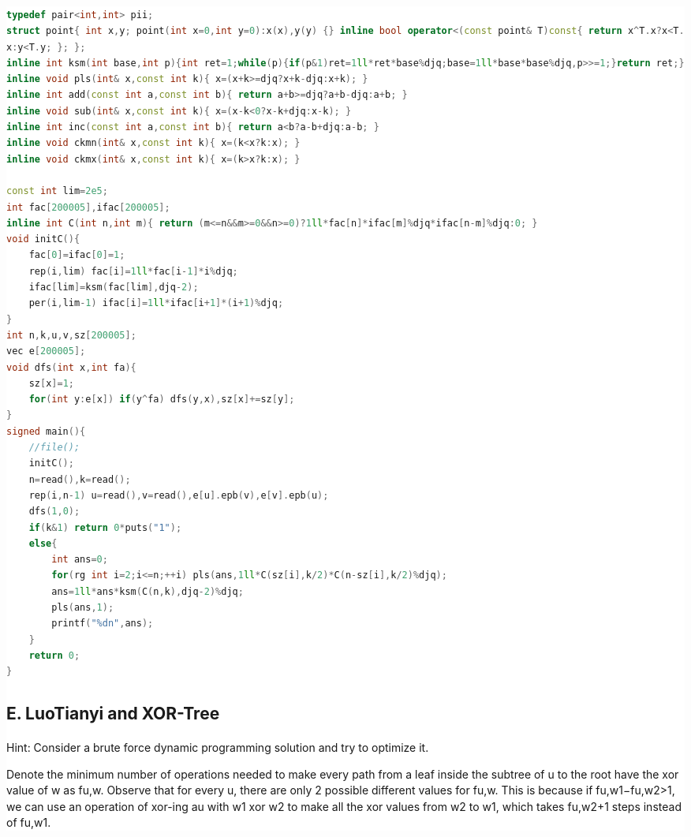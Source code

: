 ```cpp
typedef pair<int,int> pii;
struct point{ int x,y; point(int x=0,int y=0):x(x),y(y) {} inline bool operator<(const point& T)const{ return x^T.x?x<T.x:y<T.y; }; };
inline int ksm(int base,int p){int ret=1;while(p){if(p&1)ret=1ll*ret*base%djq;base=1ll*base*base%djq,p>>=1;}return ret;}
inline void pls(int& x,const int k){ x=(x+k>=djq?x+k-djq:x+k); }
inline int add(const int a,const int b){ return a+b>=djq?a+b-djq:a+b; }
inline void sub(int& x,const int k){ x=(x-k<0?x-k+djq:x-k); }
inline int inc(const int a,const int b){ return a<b?a-b+djq:a-b; }
inline void ckmn(int& x,const int k){ x=(k<x?k:x); }
inline void ckmx(int& x,const int k){ x=(k>x?k:x); }
 
const int lim=2e5;
int fac[200005],ifac[200005];
inline int C(int n,int m){ return (m<=n&&m>=0&&n>=0)?1ll*fac[n]*ifac[m]%djq*ifac[n-m]%djq:0; }
void initC(){
	fac[0]=ifac[0]=1;
	rep(i,lim) fac[i]=1ll*fac[i-1]*i%djq;
	ifac[lim]=ksm(fac[lim],djq-2);
	per(i,lim-1) ifac[i]=1ll*ifac[i+1]*(i+1)%djq;
}
int n,k,u,v,sz[200005];
vec e[200005];
void dfs(int x,int fa){
	sz[x]=1;
	for(int y:e[x]) if(y^fa) dfs(y,x),sz[x]+=sz[y];
}
signed main(){
	//file();
	initC();
	n=read(),k=read();
	rep(i,n-1) u=read(),v=read(),e[u].epb(v),e[v].epb(u);
	dfs(1,0);
	if(k&1) return 0*puts("1");
	else{
		int ans=0;
		for(rg int i=2;i<=n;++i) pls(ans,1ll*C(sz[i],k/2)*C(n-sz[i],k/2)%djq);
		ans=1ll*ans*ksm(C(n,k),djq-2)%djq;
		pls(ans,1);
		printf("%dn",ans);
	}
	return 0;
}
```
E. LuoTianyi and XOR-Tree
--------------------------

Hint: Consider a brute force dynamic programming solution and try to optimize it.

Denote the minimum number of operations needed to make every path from a leaf inside the subtree of u to the root have the xor value of w as fu,w. Observe that for every u, there are only 2 possible different values for fu,w. This is because if fu,w1−fu,w2>1, we can use an operation of xor-ing au with w1 xor w2 to make all the xor values from w2 to w1, which takes fu,w2+1 steps instead of fu,w1.
